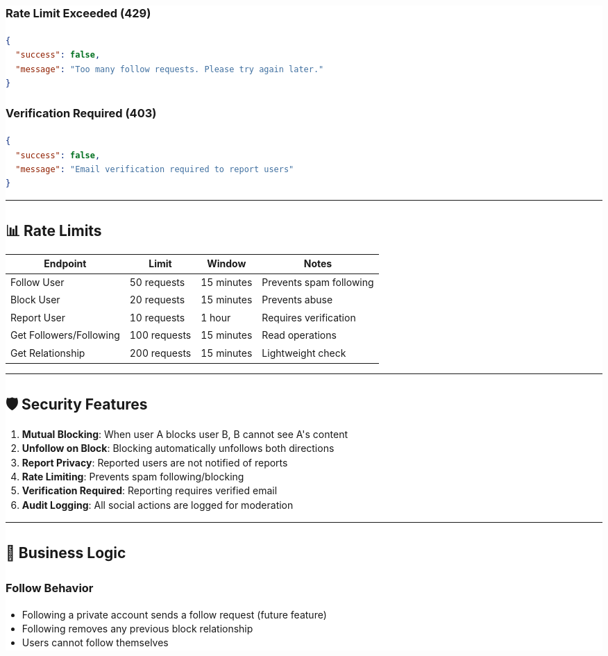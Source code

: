 ### Rate Limit Exceeded (429)
```json
{
  "success": false,
  "message": "Too many follow requests. Please try again later."
}
```

### Verification Required (403)
```json
{
  "success": false,
  "message": "Email verification required to report users"
}
```

---

## 📊 Rate Limits

| Endpoint | Limit | Window | Notes |
|----------|-------|---------|-------|
| Follow User | 50 requests | 15 minutes | Prevents spam following |
| Block User | 20 requests | 15 minutes | Prevents abuse |
| Report User | 10 requests | 1 hour | Requires verification |
| Get Followers/Following | 100 requests | 15 minutes | Read operations |
| Get Relationship | 200 requests | 15 minutes | Lightweight check |

---

## 🛡️ Security Features

1. **Mutual Blocking**: When user A blocks user B, B cannot see A's content
2. **Unfollow on Block**: Blocking automatically unfollows both directions
3. **Report Privacy**: Reported users are not notified of reports
4. **Rate Limiting**: Prevents spam following/blocking
5. **Verification Required**: Reporting requires verified email
6. **Audit Logging**: All social actions are logged for moderation

---

## 🔧 Business Logic

### Follow Behavior
- Following a private account sends a follow request (future feature)
- Following removes any previous block relationship
- Users cannot follow themselves
